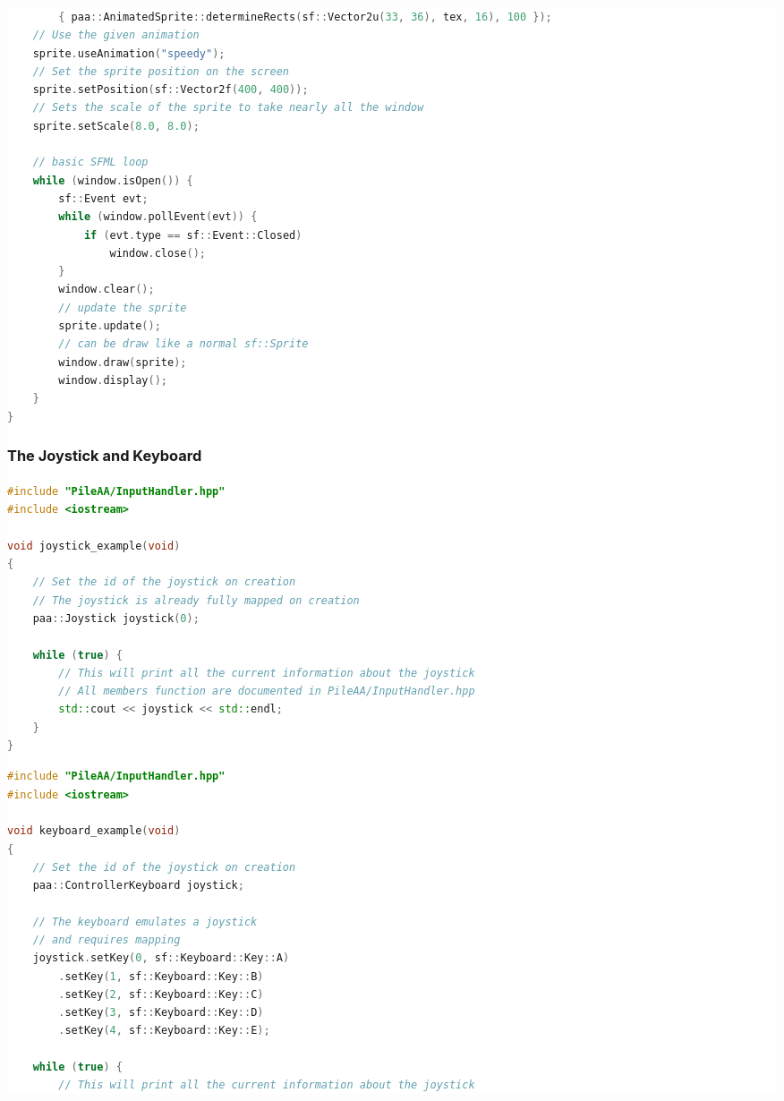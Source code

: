 ```cpp
        { paa::AnimatedSprite::determineRects(sf::Vector2u(33, 36), tex, 16), 100 });
    // Use the given animation
    sprite.useAnimation("speedy");
    // Set the sprite position on the screen
    sprite.setPosition(sf::Vector2f(400, 400));
    // Sets the scale of the sprite to take nearly all the window
    sprite.setScale(8.0, 8.0);

    // basic SFML loop
    while (window.isOpen()) {
        sf::Event evt;
        while (window.pollEvent(evt)) {
            if (evt.type == sf::Event::Closed)
                window.close();
        }
        window.clear();
        // update the sprite
        sprite.update();
        // can be draw like a normal sf::Sprite
        window.draw(sprite);
        window.display();
    }
}
```

### The Joystick and Keyboard

```cpp
#include "PileAA/InputHandler.hpp"
#include <iostream>

void joystick_example(void)
{
    // Set the id of the joystick on creation
    // The joystick is already fully mapped on creation
    paa::Joystick joystick(0);

    while (true) {
        // This will print all the current information about the joystick
        // All members function are documented in PileAA/InputHandler.hpp
        std::cout << joystick << std::endl;
    }
}
```

```cpp
#include "PileAA/InputHandler.hpp"
#include <iostream>

void keyboard_example(void)
{
    // Set the id of the joystick on creation
    paa::ControllerKeyboard joystick;

    // The keyboard emulates a joystick
    // and requires mapping
    joystick.setKey(0, sf::Keyboard::Key::A)
        .setKey(1, sf::Keyboard::Key::B)
        .setKey(2, sf::Keyboard::Key::C)
        .setKey(3, sf::Keyboard::Key::D)
        .setKey(4, sf::Keyboard::Key::E);

    while (true) {
        // This will print all the current information about the joystick
```